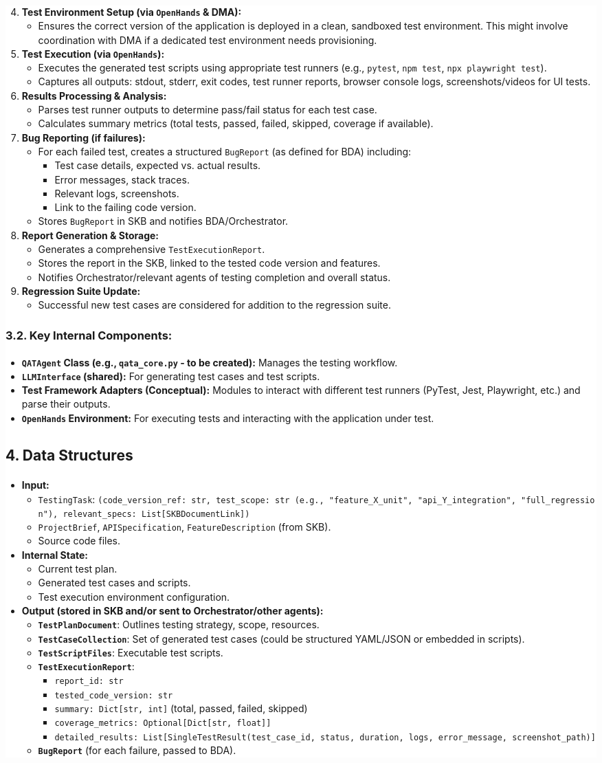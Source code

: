 4.  **Test Environment Setup (via `OpenHands` & DMA):**
    *   Ensures the correct version of the application is deployed in a clean, sandboxed test environment. This might involve coordination with DMA if a dedicated test environment needs provisioning.
5.  **Test Execution (via `OpenHands`):**
    *   Executes the generated test scripts using appropriate test runners (e.g., `pytest`, `npm test`, `npx playwright test`).
    *   Captures all outputs: stdout, stderr, exit codes, test runner reports, browser console logs, screenshots/videos for UI tests.
6.  **Results Processing & Analysis:**
    *   Parses test runner outputs to determine pass/fail status for each test case.
    *   Calculates summary metrics (total tests, passed, failed, skipped, coverage if available).
7.  **Bug Reporting (if failures):**
    *   For each failed test, creates a structured `BugReport` (as defined for BDA) including:
        *   Test case details, expected vs. actual results.
        *   Error messages, stack traces.
        *   Relevant logs, screenshots.
        *   Link to the failing code version.
    *   Stores `BugReport` in SKB and notifies BDA/Orchestrator.
8.  **Report Generation & Storage:**
    *   Generates a comprehensive `TestExecutionReport`.
    *   Stores the report in the SKB, linked to the tested code version and features.
    *   Notifies Orchestrator/relevant agents of testing completion and overall status.
9.  **Regression Suite Update:**
    *   Successful new test cases are considered for addition to the regression suite.

### 3.2. Key Internal Components:

*   **`QATAgent` Class (e.g., `qata_core.py` - to be created):** Manages the testing workflow.
*   **`LLMInterface` (shared):** For generating test cases and test scripts.
*   **Test Framework Adapters (Conceptual):** Modules to interact with different test runners (PyTest, Jest, Playwright, etc.) and parse their outputs.
*   **`OpenHands` Environment:** For executing tests and interacting with the application under test.

## 4. Data Structures

*   **Input:**
    *   `TestingTask`: `(code_version_ref: str, test_scope: str (e.g., "feature_X_unit", "api_Y_integration", "full_regression"), relevant_specs: List[SKBDocumentLink])`
    *   `ProjectBrief`, `APISpecification`, `FeatureDescription` (from SKB).
    *   Source code files.
*   **Internal State:**
    *   Current test plan.
    *   Generated test cases and scripts.
    *   Test execution environment configuration.
*   **Output (stored in SKB and/or sent to Orchestrator/other agents):**
    *   **`TestPlanDocument`**: Outlines testing strategy, scope, resources.
    *   **`TestCaseCollection`**: Set of generated test cases (could be structured YAML/JSON or embedded in scripts).
    *   **`TestScriptFiles`**: Executable test scripts.
    *   **`TestExecutionReport`**:
        *   `report_id: str`
        *   `tested_code_version: str`
        *   `summary: Dict[str, int]` (total, passed, failed, skipped)
        *   `coverage_metrics: Optional[Dict[str, float]]`
        *   `detailed_results: List[SingleTestResult(test_case_id, status, duration, logs, error_message, screenshot_path)]`
    *   **`BugReport`** (for each failure, passed to BDA).
